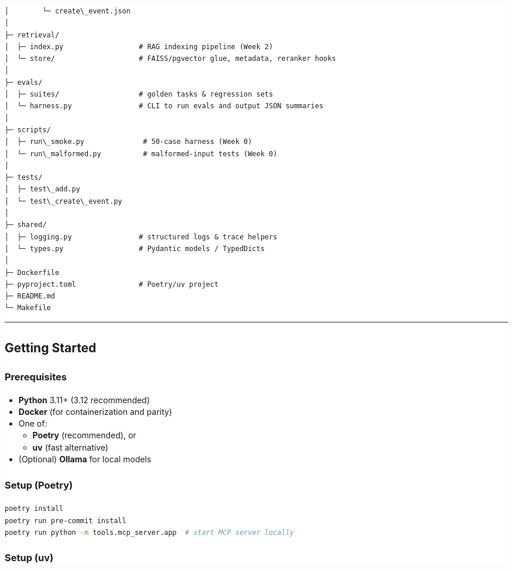 ```
│        └─ create\_event.json
│
├─ retrieval/
│  ├─ index.py                  # RAG indexing pipeline (Week 2)
│  └─ store/                    # FAISS/pgvector glue, metadata, reranker hooks
│
├─ evals/
│  ├─ suites/                   # golden tasks & regression sets
│  └─ harness.py                # CLI to run evals and output JSON summaries
│
├─ scripts/
│  ├─ run\_smoke.py              # 50-case harness (Week 0)
│  └─ run\_malformed.py          # malformed-input tests (Week 0)
│
├─ tests/
│  ├─ test\_add.py
│  └─ test\_create\_event.py
│
├─ shared/
│  ├─ logging.py                # structured logs & trace helpers
│  └─ types.py                  # Pydantic models / TypedDicts
│
├─ Dockerfile
├─ pyproject.toml               # Poetry/uv project
├─ README.md
└─ Makefile

````

---

## Getting Started

### Prerequisites
- **Python** 3.11+ (3.12 recommended)
- **Docker** (for containerization and parity)
- One of:
  - **Poetry** (recommended), or
  - **uv** (fast alternative)
- (Optional) **Ollama** for local models

### Setup (Poetry)
```bash
poetry install
poetry run pre-commit install
poetry run python -m tools.mcp_server.app  # start MCP server locally
````

### Setup (uv)

